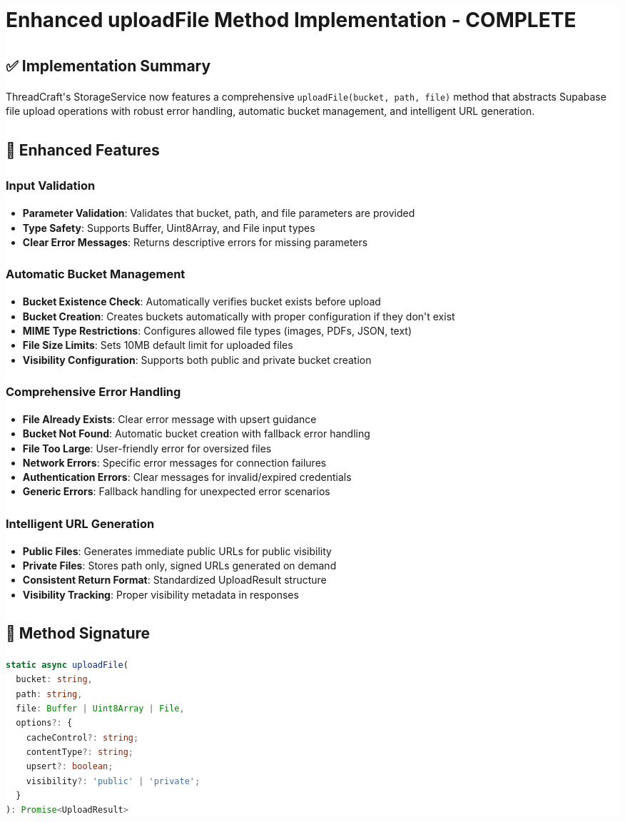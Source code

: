 # Enhanced uploadFile Method Implementation - COMPLETE

## ✅ Implementation Summary

ThreadCraft's StorageService now features a comprehensive `uploadFile(bucket, path, file)` method that abstracts Supabase file upload operations with robust error handling, automatic bucket management, and intelligent URL generation.

## 🔧 Enhanced Features

### Input Validation
- **Parameter Validation**: Validates that bucket, path, and file parameters are provided
- **Type Safety**: Supports Buffer, Uint8Array, and File input types
- **Clear Error Messages**: Returns descriptive errors for missing parameters

### Automatic Bucket Management
- **Bucket Existence Check**: Automatically verifies bucket exists before upload
- **Bucket Creation**: Creates buckets automatically with proper configuration if they don't exist
- **MIME Type Restrictions**: Configures allowed file types (images, PDFs, JSON, text)
- **File Size Limits**: Sets 10MB default limit for uploaded files
- **Visibility Configuration**: Supports both public and private bucket creation

### Comprehensive Error Handling
- **File Already Exists**: Clear error message with upsert guidance
- **Bucket Not Found**: Automatic bucket creation with fallback error handling  
- **File Too Large**: User-friendly error for oversized files
- **Network Errors**: Specific error messages for connection failures
- **Authentication Errors**: Clear messages for invalid/expired credentials
- **Generic Errors**: Fallback handling for unexpected error scenarios

### Intelligent URL Generation
- **Public Files**: Generates immediate public URLs for public visibility
- **Private Files**: Stores path only, signed URLs generated on demand
- **Consistent Return Format**: Standardized UploadResult structure
- **Visibility Tracking**: Proper visibility metadata in responses

## 🎯 Method Signature

```typescript
static async uploadFile(
  bucket: string,
  path: string,
  file: Buffer | Uint8Array | File,
  options?: {
    cacheControl?: string;
    contentType?: string;
    upsert?: boolean;
    visibility?: 'public' | 'private';
  }
): Promise<UploadResult>
```
